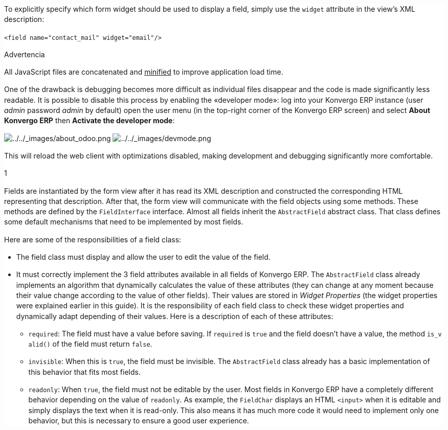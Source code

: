 To explicitly specify which form widget should be used to display a field,
simply use the `widget` attribute in the view’s XML description:

    
    
    <field name="contact_mail" widget="email"/>
    

<div class="alert alert-warning">
<p class="alert-title">
Advertencia</p><p>All JavaScript files are concatenated and <a href="../glossary#term-minified"><span class="xref std std-term">minified</span></a> to improve
application load time.</p>
<p>One of the drawback is debugging becomes more difficult as
individual files disappear and the code is made significantly less
readable. It is possible to disable this process by enabling the
«developer mode»: log into your Konvergo ERP instance (user <em>admin</em> password
<em>admin</em> by default) open the user menu (in the top-right corner of the
Konvergo ERP screen) and select <b>About Konvergo ERP</b> then <b>Activate
the developer mode</b>:</p>
<img alt="../../_images/about_odoo.png" class="align-center" src="../../_images/about_odoo.png"/>
<img alt="../../_images/devmode.png" class="align-center" src="../../_images/devmode.png"/>
<p>This will reload the web client with optimizations disabled, making
development and debugging significantly more comfortable.</p>
</div>1

Fields are instantiated by the form view after it has read its XML description
and constructed the corresponding HTML representing that description. After
that, the form view will communicate with the field objects using some
methods. These methods are defined by the `FieldInterface` interface. Almost
all fields inherit the `AbstractField` abstract class. That class defines some
default mechanisms that need to be implemented by most fields.

Here are some of the responsibilities of a field class:

  * The field class must display and allow the user to edit the value of the field.

  * It must correctly implement the 3 field attributes available in all fields of Konvergo ERP. The `AbstractField` class already implements an algorithm that dynamically calculates the value of these attributes (they can change at any moment because their value change according to the value of other fields). Their values are stored in _Widget Properties_ (the widget properties were explained earlier in this guide). It is the responsibility of each field class to check these widget properties and dynamically adapt depending of their values. Here is a description of each of these attributes:

    * `required`: The field must have a value before saving. If `required` is `true` and the field doesn’t have a value, the method `is_valid()` of the field must return `false`.

    * `invisible`: When this is `true`, the field must be invisible. The `AbstractField` class already has a basic implementation of this behavior that fits most fields.

    * `readonly`: When `true`, the field must not be editable by the user. Most fields in Konvergo ERP have a completely different behavior depending on the value of `readonly`. As example, the `FieldChar` displays an HTML `<input>` when it is editable and simply displays the text when it is read-only. This also means it has much more code it would need to implement only one behavior, but this is necessary to ensure a good user experience.
